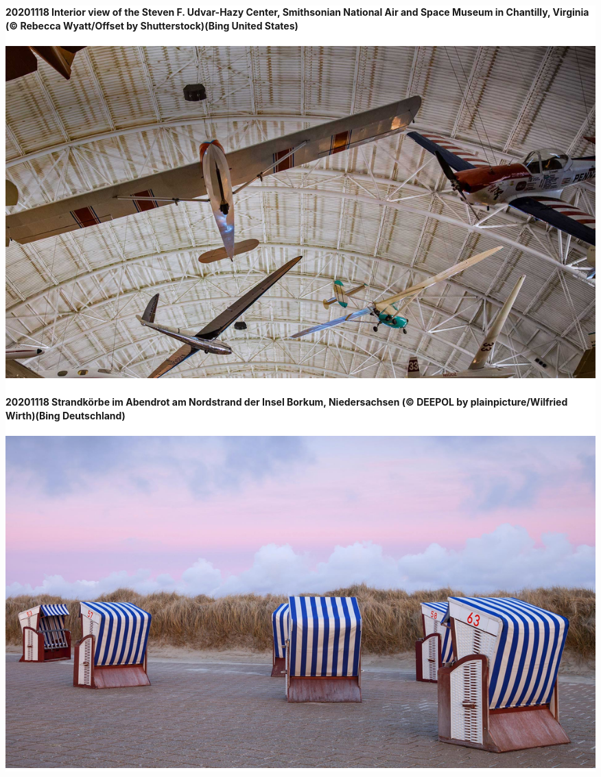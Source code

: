 #### 20201118 Interior view of the Steven F. Udvar-Hazy Center, Smithsonian National Air and Space Museum in Chantilly, Virginia (© Rebecca Wyatt/Offset by Shutterstock)(Bing United States)

![](20201118_UdvarHazy_1920x1080.jpg)

#### 20201118 Strandkörbe im Abendrot am Nordstrand der Insel Borkum, Niedersachsen (© DEEPOL by plainpicture/Wilfried Wirth)(Bing Deutschland)

![](20201118_NordstrandStrandkoerbe_1920x1080.jpg)
